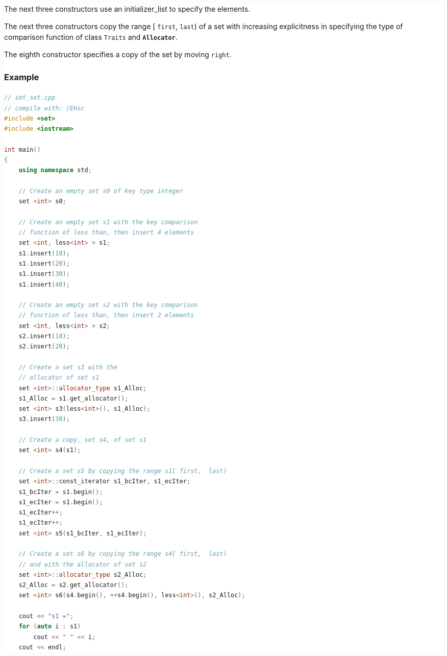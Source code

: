 The next three constructors use an initializer_list to specify the elements.

The next three constructors copy the range [ `first`, `last`) of a set with increasing explicitness in specifying the type of comparison function of class `Traits` and **`Allocator`**.

The eighth constructor specifies a copy of the set by moving `right`.

### Example

```cpp
// set_set.cpp
// compile with: /EHsc
#include <set>
#include <iostream>

int main()
{
    using namespace std;

    // Create an empty set s0 of key type integer
    set <int> s0;

    // Create an empty set s1 with the key comparison
    // function of less than, then insert 4 elements
    set <int, less<int> > s1;
    s1.insert(10);
    s1.insert(20);
    s1.insert(30);
    s1.insert(40);

    // Create an empty set s2 with the key comparison
    // function of less than, then insert 2 elements
    set <int, less<int> > s2;
    s2.insert(10);
    s2.insert(20);

    // Create a set s3 with the
    // allocator of set s1
    set <int>::allocator_type s1_Alloc;
    s1_Alloc = s1.get_allocator();
    set <int> s3(less<int>(), s1_Alloc);
    s3.insert(30);

    // Create a copy, set s4, of set s1
    set <int> s4(s1);

    // Create a set s5 by copying the range s1[ first,  last)
    set <int>::const_iterator s1_bcIter, s1_ecIter;
    s1_bcIter = s1.begin();
    s1_ecIter = s1.begin();
    s1_ecIter++;
    s1_ecIter++;
    set <int> s5(s1_bcIter, s1_ecIter);

    // Create a set s6 by copying the range s4[ first,  last)
    // and with the allocator of set s2
    set <int>::allocator_type s2_Alloc;
    s2_Alloc = s2.get_allocator();
    set <int> s6(s4.begin(), ++s4.begin(), less<int>(), s2_Alloc);

    cout << "s1 =";
    for (auto i : s1)
        cout << " " << i;
    cout << endl;

```